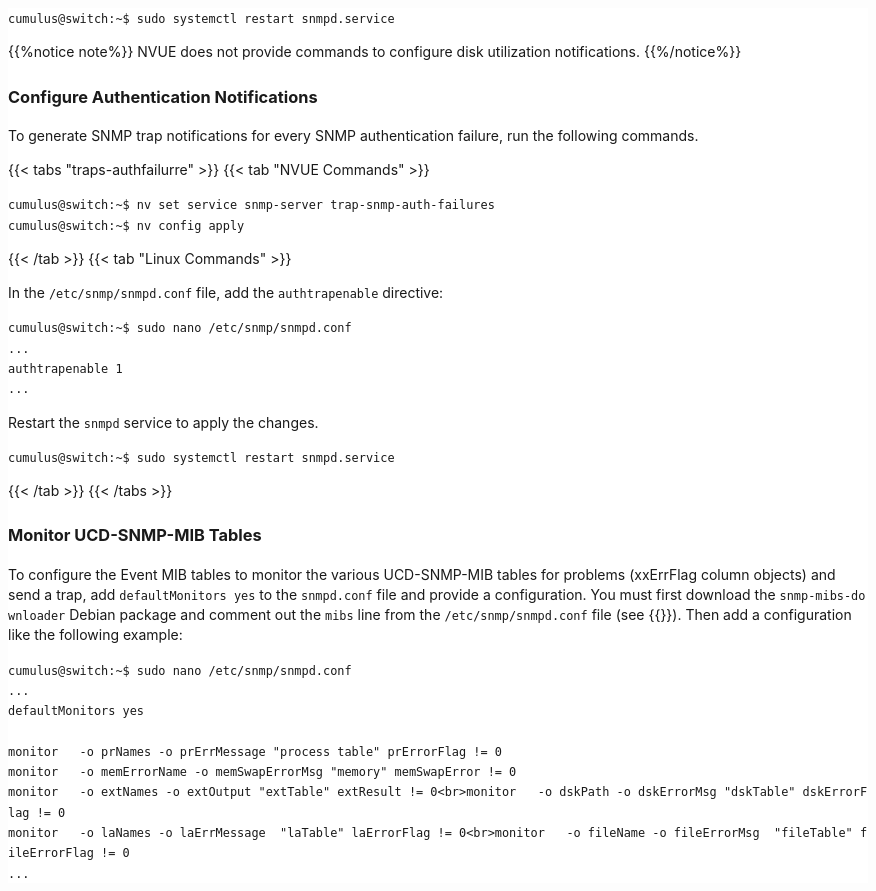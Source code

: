```
cumulus@switch:~$ sudo systemctl restart snmpd.service
```

{{%notice note%}}
NVUE does not provide commands to configure disk utilization notifications.
{{%/notice%}}

### Configure Authentication Notifications

To generate SNMP trap notifications for every SNMP authentication failure, run the following commands.

{{< tabs "traps-authfailurre" >}}
{{< tab "NVUE Commands" >}}

```
cumulus@switch:~$ nv set service snmp-server trap-snmp-auth-failures
cumulus@switch:~$ nv config apply
```

{{< /tab >}}
{{< tab "Linux Commands" >}}

In the `/etc/snmp/snmpd.conf` file, add the `authtrapenable` directive:

```
cumulus@switch:~$ sudo nano /etc/snmp/snmpd.conf
...
authtrapenable 1
...
```

Restart the `snmpd` service to apply the changes.

```
cumulus@switch:~$ sudo systemctl restart snmpd.service
```

{{< /tab >}}
{{< /tabs >}}


### Monitor UCD-SNMP-MIB Tables

To configure the Event MIB tables to monitor the various UCD-SNMP-MIB tables for problems (xxErrFlag column objects) and send a trap, add `defaultMonitors yes` to the `snmpd.conf` file and provide a configuration. You must first download the `snmp-mibs-downloader` Debian package and comment out the `mibs` line from the `/etc/snmp/snmpd.conf` file (see {{<link url="#enable-mib-to-oid-translation" text="below">}}). Then add a configuration like the following example:

```
cumulus@switch:~$ sudo nano /etc/snmp/snmpd.conf
...
defaultMonitors yes

monitor   -o prNames -o prErrMessage "process table" prErrorFlag != 0
monitor   -o memErrorName -o memSwapErrorMsg "memory" memSwapError != 0
monitor   -o extNames -o extOutput "extTable" extResult != 0<br>monitor   -o dskPath -o dskErrorMsg "dskTable" dskErrorFlag != 0
monitor   -o laNames -o laErrMessage  "laTable" laErrorFlag != 0<br>monitor   -o fileName -o fileErrorMsg  "fileTable" fileErrorFlag != 0
...
```
